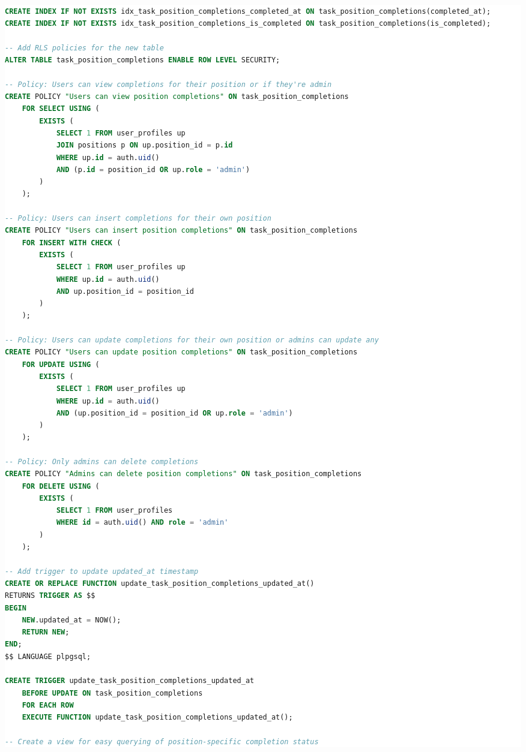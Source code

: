 ```sql
CREATE INDEX IF NOT EXISTS idx_task_position_completions_completed_at ON task_position_completions(completed_at);
CREATE INDEX IF NOT EXISTS idx_task_position_completions_is_completed ON task_position_completions(is_completed);

-- Add RLS policies for the new table
ALTER TABLE task_position_completions ENABLE ROW LEVEL SECURITY;

-- Policy: Users can view completions for their position or if they're admin
CREATE POLICY "Users can view position completions" ON task_position_completions
    FOR SELECT USING (
        EXISTS (
            SELECT 1 FROM user_profiles up
            JOIN positions p ON up.position_id = p.id
            WHERE up.id = auth.uid()
            AND (p.id = position_id OR up.role = 'admin')
        )
    );

-- Policy: Users can insert completions for their own position
CREATE POLICY "Users can insert position completions" ON task_position_completions
    FOR INSERT WITH CHECK (
        EXISTS (
            SELECT 1 FROM user_profiles up
            WHERE up.id = auth.uid()
            AND up.position_id = position_id
        )
    );

-- Policy: Users can update completions for their own position or admins can update any
CREATE POLICY "Users can update position completions" ON task_position_completions
    FOR UPDATE USING (
        EXISTS (
            SELECT 1 FROM user_profiles up
            WHERE up.id = auth.uid()
            AND (up.position_id = position_id OR up.role = 'admin')
        )
    );

-- Policy: Only admins can delete completions
CREATE POLICY "Admins can delete position completions" ON task_position_completions
    FOR DELETE USING (
        EXISTS (
            SELECT 1 FROM user_profiles
            WHERE id = auth.uid() AND role = 'admin'
        )
    );

-- Add trigger to update updated_at timestamp
CREATE OR REPLACE FUNCTION update_task_position_completions_updated_at()
RETURNS TRIGGER AS $$
BEGIN
    NEW.updated_at = NOW();
    RETURN NEW;
END;
$$ LANGUAGE plpgsql;

CREATE TRIGGER update_task_position_completions_updated_at
    BEFORE UPDATE ON task_position_completions
    FOR EACH ROW
    EXECUTE FUNCTION update_task_position_completions_updated_at();

-- Create a view for easy querying of position-specific completion status
```